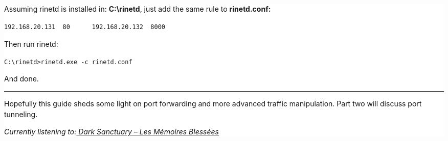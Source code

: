 Assuming rinetd is installed in: **C:\rinetd**, just add the same rule to
**rinetd.conf:**  
  

    
    
    192.168.20.131  80      192.168.20.132  8000  
    

  
Then run rinetd:  
  

    
    
    C:\rinetd>rinetd.exe -c rinetd.conf  
    

  
And done.  

* * *

  
  
Hopefully this guide sheds some light on port forwarding and more advanced
traffic manipulation. Part two will discuss port tunneling.  
  
_Currently listening to:[ Dark Sanctuary – Les Mémoires
Blessées](https://www.youtube.com/watch?v=IVdtIR4ZOKU)_

